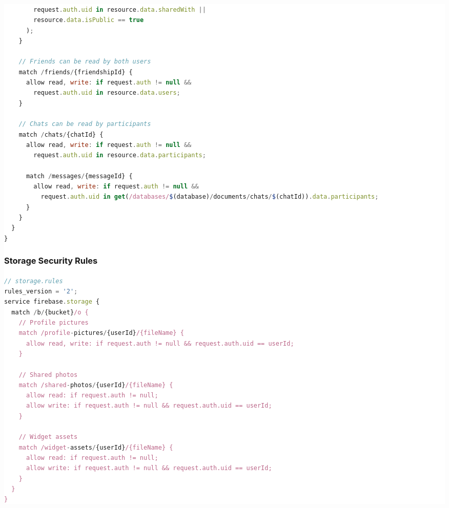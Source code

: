 ```javascript
        request.auth.uid in resource.data.sharedWith ||
        resource.data.isPublic == true
      );
    }
    
    // Friends can be read by both users
    match /friends/{friendshipId} {
      allow read, write: if request.auth != null && 
        request.auth.uid in resource.data.users;
    }
    
    // Chats can be read by participants
    match /chats/{chatId} {
      allow read, write: if request.auth != null && 
        request.auth.uid in resource.data.participants;
        
      match /messages/{messageId} {
        allow read, write: if request.auth != null && 
          request.auth.uid in get(/databases/$(database)/documents/chats/$(chatId)).data.participants;
      }
    }
  }
}
```

### Storage Security Rules
```javascript
// storage.rules
rules_version = '2';
service firebase.storage {
  match /b/{bucket}/o {
    // Profile pictures
    match /profile-pictures/{userId}/{fileName} {
      allow read, write: if request.auth != null && request.auth.uid == userId;
    }
    
    // Shared photos
    match /shared-photos/{userId}/{fileName} {
      allow read: if request.auth != null;
      allow write: if request.auth != null && request.auth.uid == userId;
    }
    
    // Widget assets
    match /widget-assets/{userId}/{fileName} {
      allow read: if request.auth != null;
      allow write: if request.auth != null && request.auth.uid == userId;
    }
  }
}
```
